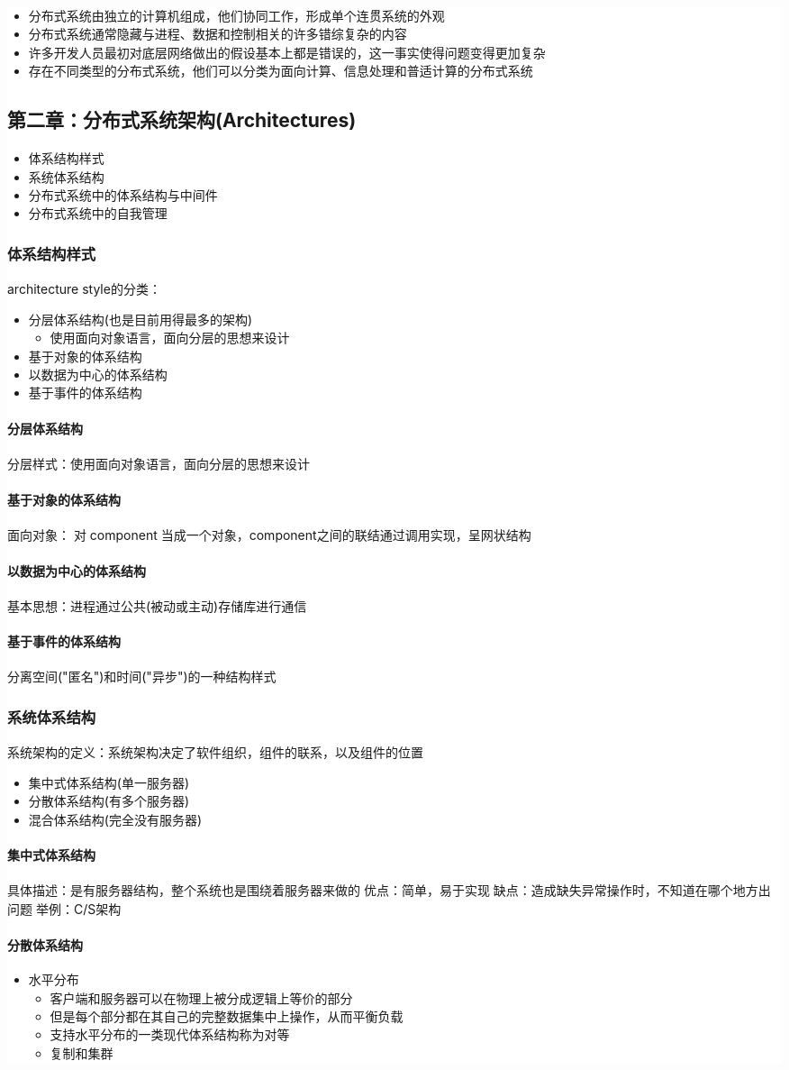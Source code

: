 - 分布式系统由独立的计算机组成，他们协同工作，形成单个连贯系统的外观
- 分布式系统通常隐藏与进程、数据和控制相关的许多错综复杂的内容
- 许多开发人员最初对底层网络做出的假设基本上都是错误的，这一事实使得问题变得更加复杂
- 存在不同类型的分布式系统，他们可以分类为面向计算、信息处理和普适计算的分布式系统

## 第二章：分布式系统架构(Architectures)

- 体系结构样式
- 系统体系结构
- 分布式系统中的体系结构与中间件
- 分布式系统中的自我管理

### 体系结构样式

architecture style的分类：
- 分层体系结构(也是目前用得最多的架构)
    - 使用面向对象语言，面向分层的思想来设计
- 基于对象的体系结构
- 以数据为中心的体系结构
- 基于事件的体系结构

#### 分层体系结构

分层样式：使用面向对象语言，面向分层的思想来设计

#### 基于对象的体系结构

面向对象： 对 component 当成一个对象，component之间的联结通过调用实现，呈网状结构

#### 以数据为中心的体系结构

基本思想：进程通过公共(被动或主动)存储库进行通信

#### 基于事件的体系结构

分离空间("匿名")和时间("异步")的一种结构样式

### 系统体系结构

系统架构的定义：系统架构决定了软件组织，组件的联系，以及组件的位置

- 集中式体系结构(单一服务器)
- 分散体系结构(有多个服务器)
- 混合体系结构(完全没有服务器)

#### 集中式体系结构

具体描述：是有服务器结构，整个系统也是围绕着服务器来做的
优点：简单，易于实现
缺点：造成缺失异常操作时，不知道在哪个地方出问题
举例：C/S架构

#### 分散体系结构                                                                                         

- 水平分布
  - 客户端和服务器可以在物理上被分成逻辑上等价的部分
  - 但是每个部分都在其自己的完整数据集中上操作，从而平衡负载
  - 支持水平分布的一类现代体系结构称为对等
  - 复制和集群
